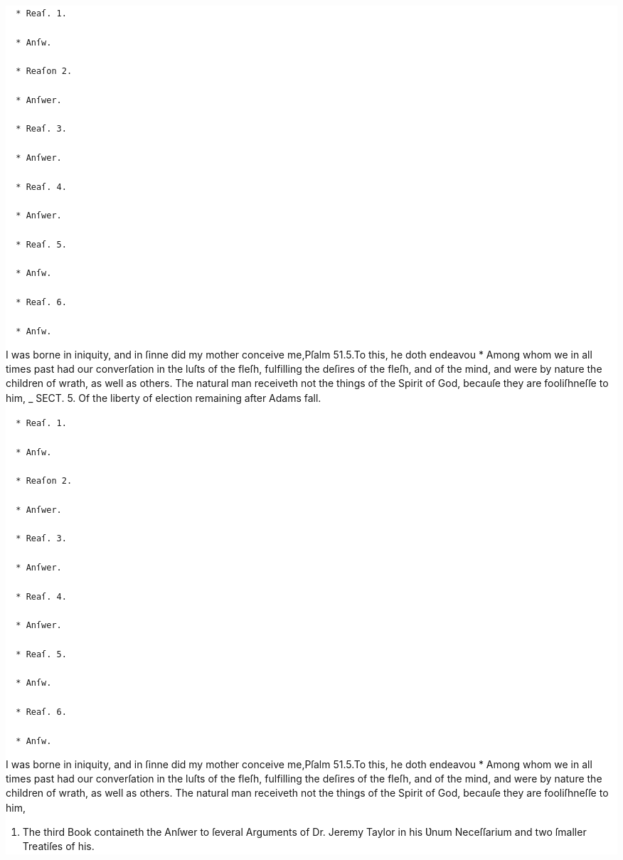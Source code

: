       * Reaſ. 1.

      * Anſw.

      * Reaſon 2.

      * Anſwer.

      * Reaſ. 3.

      * Anſwer.

      * Reaſ. 4.

      * Anſwer.

      * Reaſ. 5.

      * Anſw.

      * Reaſ. 6.

      * Anſw.
I was borne in iniquity, and in ſinne did my mother conceive me,Pſalm 51.5.To this, he doth endeavou
      * Among whom we in all times past had our converſation in the luſts of the fleſh, fulfilling the deſires of the fleſh, and of the mind, and were by nature the children of wrath, as well as others.
The natural man receiveth not the things of the Spirit of God, becauſe they are fooliſhneſſe to him,
    _ SECT. 5. Of the liberty of election remaining after Adams fall.

      * Reaſ. 1.

      * Anſw.

      * Reaſon 2.

      * Anſwer.

      * Reaſ. 3.

      * Anſwer.

      * Reaſ. 4.

      * Anſwer.

      * Reaſ. 5.

      * Anſw.

      * Reaſ. 6.

      * Anſw.
I was borne in iniquity, and in ſinne did my mother conceive me,Pſalm 51.5.To this, he doth endeavou
      * Among whom we in all times past had our converſation in the luſts of the fleſh, fulfilling the deſires of the fleſh, and of the mind, and were by nature the children of wrath, as well as others.
The natural man receiveth not the things of the Spirit of God, becauſe they are fooliſhneſſe to him,
1. The third Book containeth the Anſwer to ſeveral Arguments of Dr. Jeremy Taylor in his Ʋnum Neceſſarium and two ſmaller Treatiſes of his.
